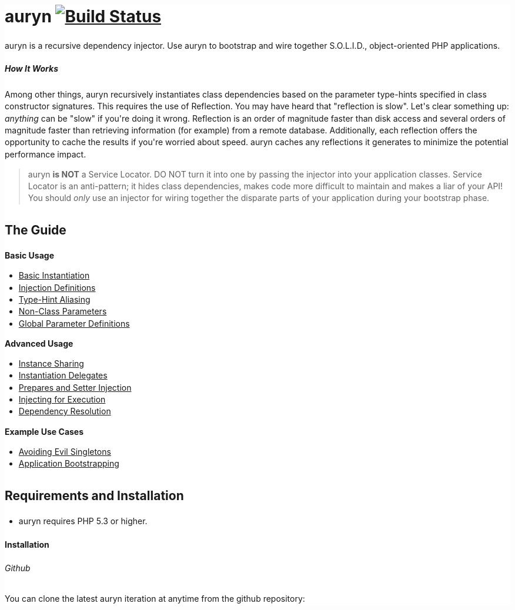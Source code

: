 # auryn [![Build Status](https://travis-ci.org/rdlowrey/auryn.svg?branch=master)](https://travis-ci.org/rdlowrey/auryn)

auryn is a recursive dependency injector. Use auryn to bootstrap and wire together
S.O.L.I.D., object-oriented PHP applications.

##### How It Works

Among other things, auryn recursively instantiates class dependencies based on the parameter
type-hints specified in class constructor signatures. This requires the use of Reflection. You may
have heard that "reflection is slow". Let's clear something up: *anything* can be "slow" if you're
doing it wrong. Reflection is an order of magnitude faster than disk access and several orders of
magnitude faster than retrieving information (for example) from a remote database. Additionally,
each reflection offers the opportunity to cache the results if you're worried about speed. auryn
caches any reflections it generates to minimize the potential performance impact.

> auryn **is NOT** a Service Locator. DO NOT turn it into one by passing the injector into your
> application classes. Service Locator is an anti-pattern; it hides class dependencies, makes code
> more difficult to maintain and makes a liar of your API! You should *only* use an injector for
> wiring together the disparate parts of your application during your bootstrap phase.

## The Guide

**Basic Usage**

* [Basic Instantiation](#basic-instantiation)
* [Injection Definitions](#injection-definitions)
* [Type-Hint Aliasing](#type-hint-aliasing)
* [Non-Class Parameters](#non-class-parameters)
* [Global Parameter Definitions](#global-parameter-definitions)

**Advanced Usage**

* [Instance Sharing](#instance-sharing)
* [Instantiation Delegates](#instantiation-delegates)
* [Prepares and Setter Injection](#prepares-and-setter-injection)
* [Injecting for Execution](#injecting-for-execution)
* [Dependency Resolution](#dependency-resolution)

**Example Use Cases**

* [Avoiding Evil Singletons](#avoiding-evil-singletons)
* [Application Bootstrapping](#app-bootstrapping)


## Requirements and Installation

- auryn requires PHP 5.3 or higher.

#### Installation

###### Github

You can clone the latest auryn iteration at anytime from the github repository:

